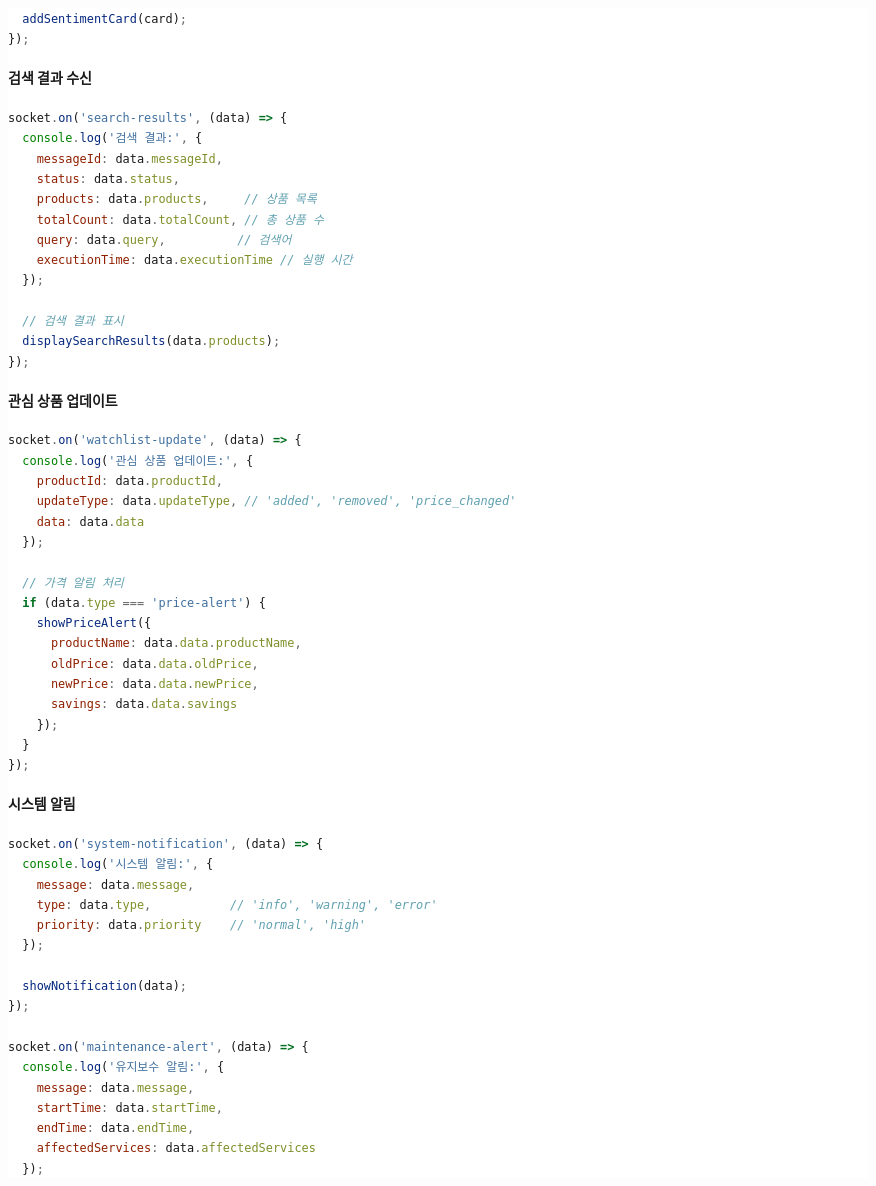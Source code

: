 ```javascript
  addSentimentCard(card);
});
```

#### 검색 결과 수신

```javascript
socket.on('search-results', (data) => {
  console.log('검색 결과:', {
    messageId: data.messageId,
    status: data.status,
    products: data.products,     // 상품 목록
    totalCount: data.totalCount, // 총 상품 수
    query: data.query,          // 검색어
    executionTime: data.executionTime // 실행 시간
  });

  // 검색 결과 표시
  displaySearchResults(data.products);
});
```

#### 관심 상품 업데이트

```javascript
socket.on('watchlist-update', (data) => {
  console.log('관심 상품 업데이트:', {
    productId: data.productId,
    updateType: data.updateType, // 'added', 'removed', 'price_changed'
    data: data.data
  });

  // 가격 알림 처리
  if (data.type === 'price-alert') {
    showPriceAlert({
      productName: data.data.productName,
      oldPrice: data.data.oldPrice,
      newPrice: data.data.newPrice,
      savings: data.data.savings
    });
  }
});
```

#### 시스템 알림

```javascript
socket.on('system-notification', (data) => {
  console.log('시스템 알림:', {
    message: data.message,
    type: data.type,           // 'info', 'warning', 'error'
    priority: data.priority    // 'normal', 'high'
  });

  showNotification(data);
});

socket.on('maintenance-alert', (data) => {
  console.log('유지보수 알림:', {
    message: data.message,
    startTime: data.startTime,
    endTime: data.endTime,
    affectedServices: data.affectedServices
  });

```